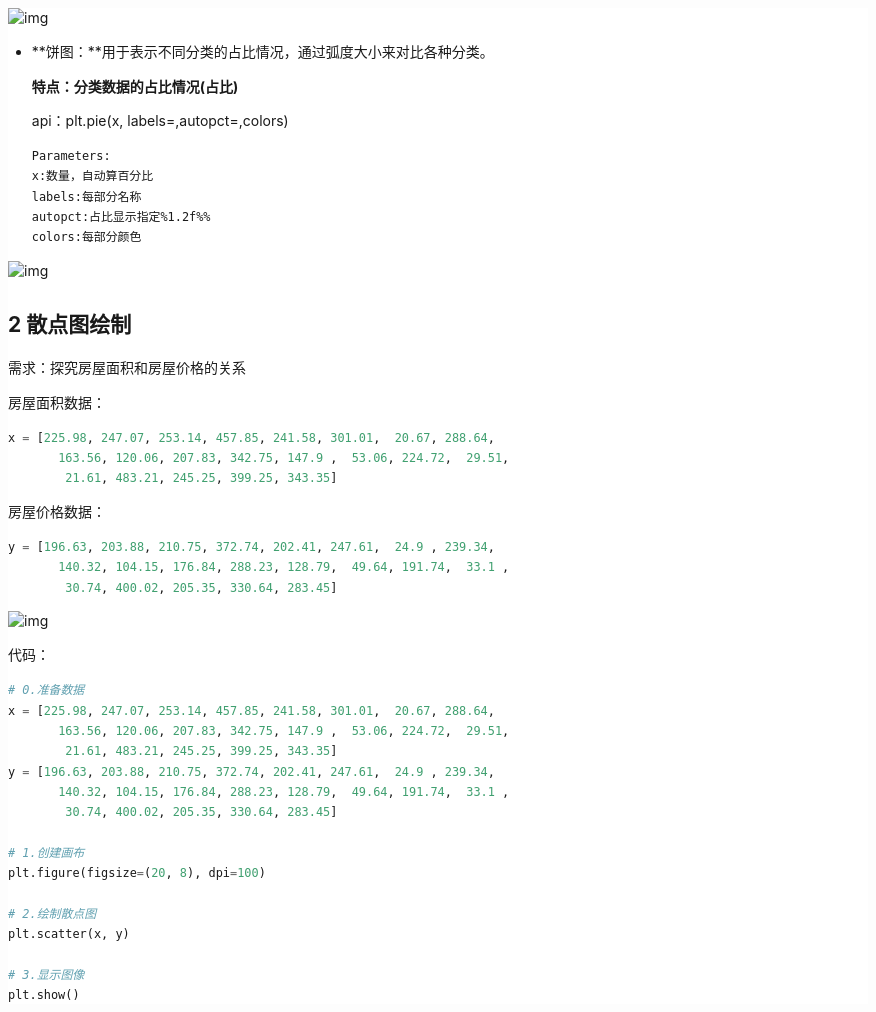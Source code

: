   ![img](https://tva1.sinaimg.cn/large/e6c9d24ely1h1d3olzw3lj20as07ct8o.jpg)

- **饼图：**用于表示不同分类的占比情况，通过弧度大小来对比各种分类。

  **特点：分类数据的占比情况(占比)**

  api：plt.pie(x, labels=,autopct=,colors)

  ```
  Parameters:  
  x:数量，自动算百分比
  labels:每部分名称
  autopct:占比显示指定%1.2f%%
  colors:每部分颜色
  ```

![img](https://tva1.sinaimg.cn/large/e6c9d24ely1h1d3offo1pj209w06mmx4.jpg)

## 2 散点图绘制

需求：探究房屋面积和房屋价格的关系

房屋面积数据：

```python
x = [225.98, 247.07, 253.14, 457.85, 241.58, 301.01,  20.67, 288.64,
       163.56, 120.06, 207.83, 342.75, 147.9 ,  53.06, 224.72,  29.51,
        21.61, 483.21, 245.25, 399.25, 343.35]
```

房屋价格数据：

```python
y = [196.63, 203.88, 210.75, 372.74, 202.41, 247.61,  24.9 , 239.34,
       140.32, 104.15, 176.84, 288.23, 128.79,  49.64, 191.74,  33.1 ,
        30.74, 400.02, 205.35, 330.64, 283.45]
```

![img](https://tva1.sinaimg.cn/large/e6c9d24ely1h1d3oegdrwj218k0i1t90.jpg)

代码：

```python
# 0.准备数据
x = [225.98, 247.07, 253.14, 457.85, 241.58, 301.01,  20.67, 288.64,
       163.56, 120.06, 207.83, 342.75, 147.9 ,  53.06, 224.72,  29.51,
        21.61, 483.21, 245.25, 399.25, 343.35]
y = [196.63, 203.88, 210.75, 372.74, 202.41, 247.61,  24.9 , 239.34,
       140.32, 104.15, 176.84, 288.23, 128.79,  49.64, 191.74,  33.1 ,
        30.74, 400.02, 205.35, 330.64, 283.45]

# 1.创建画布
plt.figure(figsize=(20, 8), dpi=100)

# 2.绘制散点图
plt.scatter(x, y)

# 3.显示图像
plt.show()
```
